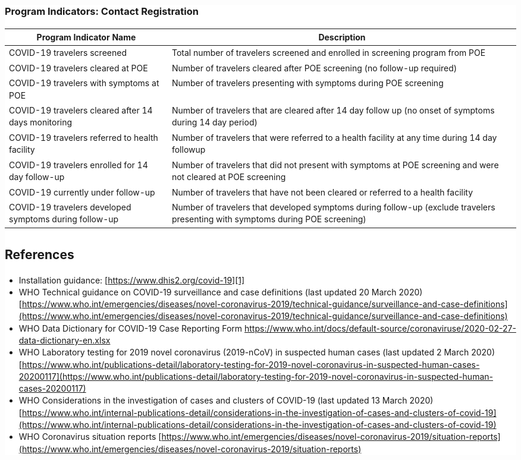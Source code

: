 ### Program Indicators: Contact Registration

| Program Indicator Name | Description |
|---|---|
| COVID-19 travelers screened | Total number of travelers screened and enrolled in screening program from POE |
| COVID-19 travelers cleared at POE | Number of travelers cleared after POE screening (no follow-up required) |
| COVID-19 travelers with symptoms at POE | Number of travelers presenting with symptoms during POE screening |
| COVID-19 travelers cleared after 14 days monitoring | Number of travelers that are cleared after 14 day follow up (no onset of symptoms during 14 day period) |
| COVID-19 travelers referred to health facility | Number of travelers that were referred to a health facility at any time during 14 day followup |
| COVID-19 travelers enrolled for 14 day follow-up | Number of travelers that did not present with symptoms at POE screening and were not cleared at POE screening |
| COVID-19 currently under follow-up | Number of travelers that have not been cleared or referred to a health facility |
| COVID-19 travelers developed symptoms during follow-up | Number of travelers that developed symptoms during follow-up (exclude travelers presenting with symptoms during POE screening) |

## References

* Installation guidance: [https://www.dhis2.org/covid-19][1]
* WHO Technical guidance on COVID-19 surveillance and case definitions (last updated 20 March 2020) [https://www.who.int/emergencies/diseases/novel-coronavirus-2019/technical-guidance/surveillance-and-case-definitions](https://www.who.int/emergencies/diseases/novel-coronavirus-2019/technical-guidance/surveillance-and-case-definitions)
* WHO Data Dictionary for COVID-19 Case Reporting Form [https://www.who.int/docs/default-source/coronaviruse/2020-02-27-data-dictionary-en.xlsx</span>](https://www.who.int/docs/default-source/coronaviruse/2020-02-27-data-dictionary-en.xlsx)
* WHO Laboratory testing for 2019 novel coronavirus (2019-nCoV) in suspected human cases (last updated 2 March 2020) [https://www.who.int/publications-detail/laboratory-testing-for-2019-novel-coronavirus-in-suspected-human-cases-20200117](https://www.who.int/publications-detail/laboratory-testing-for-2019-novel-coronavirus-in-suspected-human-cases-20200117)
* WHO Considerations in the investigation of cases and clusters of COVID-19 (last updated 13 March 2020) [https://www.who.int/internal-publications-detail/considerations-in-the-investigation-of-cases-and-clusters-of-covid-19](https://www.who.int/internal-publications-detail/considerations-in-the-investigation-of-cases-and-clusters-of-covid-19)
* WHO Coronavirus situation reports [https://www.who.int/emergencies/diseases/novel-coronavirus-2019/situation-reports](https://www.who.int/emergencies/diseases/novel-coronavirus-2019/situation-reports)

[1]: https://covid.dhis2.org/
[2]: https://apps.who.int/iris/bitstream/handle/10665/331506/WHO-2019-nCoV-SurveillanceGuidance-2020.6-eng.pdf
[3]: https://www.who.int/emergencies/diseases/novel-coronavirus-2019/technical-guidance/surveillance-and-case-definitions
[4]: https://www.who.int/docs/default-source/coronaviruse/2020-02-27-data-dictionary-en.xlsx
[5]: https://drive.google.com/open?id=1vigXHkP7L2hJ2lrZpdf9u4csQtppMH16
[6]: https://who.dhis2.org/documentation/general_design_principles.html
[7]: https://who.dhis2.org/documentation/naming_convention.html
[8]: #use-case-1-covid-19-case-based-surveillance-tracker
[9]: https://www.who.int/docs/default-source/coronaviruse/data-dictionary-covid-crf-v6.xlsx?sfvrsn=a7d4ef98_2
[10]: #use-case-2-covid-19-Contact-registration-follow-up
[11]: https://play.google.com/store/apps/details?id=com.dhis2&hl=en
[12]: https://docs.dhis2.org/master/en/user/html/configure_program_rule.html

